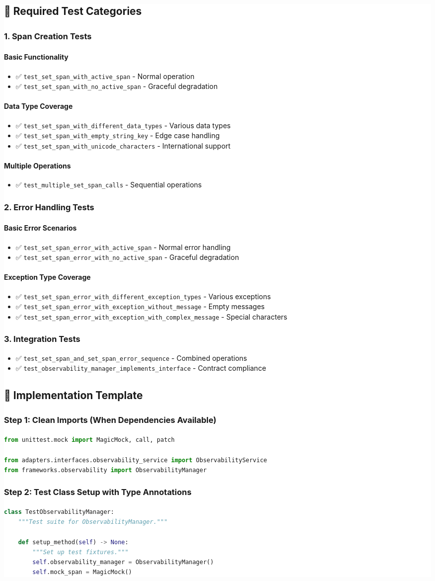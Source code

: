## 🧪 **Required Test Categories**

### **1. Span Creation Tests**

#### **Basic Functionality**
- ✅ `test_set_span_with_active_span` - Normal operation
- ✅ `test_set_span_with_no_active_span` - Graceful degradation

#### **Data Type Coverage**
- ✅ `test_set_span_with_different_data_types` - Various data types
- ✅ `test_set_span_with_empty_string_key` - Edge case handling
- ✅ `test_set_span_with_unicode_characters` - International support

#### **Multiple Operations**
- ✅ `test_multiple_set_span_calls` - Sequential operations

### **2. Error Handling Tests**

#### **Basic Error Scenarios**
- ✅ `test_set_span_error_with_active_span` - Normal error handling
- ✅ `test_set_span_error_with_no_active_span` - Graceful degradation

#### **Exception Type Coverage**
- ✅ `test_set_span_error_with_different_exception_types` - Various exceptions
- ✅ `test_set_span_error_with_exception_without_message` - Empty messages
- ✅ `test_set_span_error_with_exception_with_complex_message` - Special characters

### **3. Integration Tests**
- ✅ `test_set_span_and_set_span_error_sequence` - Combined operations
- ✅ `test_observability_manager_implements_interface` - Contract compliance

## 🔧 **Implementation Template**

### **Step 1: Clean Imports (When Dependencies Available)**
```python
from unittest.mock import MagicMock, call, patch

from adapters.interfaces.observability_service import ObservabilityService
from frameworks.observability import ObservabilityManager
```

### **Step 2: Test Class Setup with Type Annotations**
```python
class TestObservabilityManager:
    """Test suite for ObservabilityManager."""

    def setup_method(self) -> None:
        """Set up test fixtures."""
        self.observability_manager = ObservabilityManager()
        self.mock_span = MagicMock()
```
